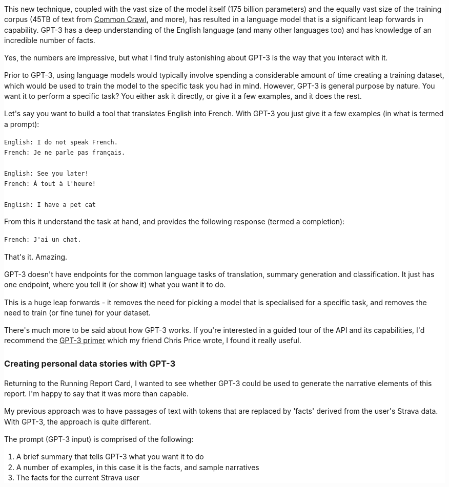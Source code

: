 This new technique, coupled with the vast size of the model itself (175 billion parameters) and the equally vast size of the training corpus (45TB of text from [Common Crawl](https://commoncrawl.org/), and more), has resulted in a language model that is a significant leap forwards in capability. GPT-3 has a deep understanding of the English language (and many other languages too) and has knowledge of an incredible number of facts.

Yes, the numbers are impressive, but what I find truly astonishing about GPT-3 is the way that you interact with it.

Prior to GPT-3, using language models would typically involve spending a considerable amount of time creating a training dataset, which would be used to train the model to the specific task you had in mind. However, GPT-3 is general purpose by nature. You want it to perform a specific task? You either ask it directly, or give it a few examples, and it does the rest.

Let's say you want to build a tool that translates English into French. With GPT-3 you just give it a few examples (in what is termed a prompt):

~~~
English: I do not speak French.
French: Je ne parle pas français.

English: See you later!
French: À tout à l'heure!

English: I have a pet cat
~~~

From this it understand the task at hand, and provides the following response (termed a completion):

~~~
French: J'ai un chat.
~~~

That's it. Amazing.

GPT-3 doesn't have endpoints for the common language tasks of translation, summary generation and classification. It just has one endpoint, where you tell it (or show it) what you want it to do.

This is a huge leap forwards - it removes the need for picking a model that is specialised for a specific task, and removes the need to train (or fine tune) for your dataset.

There's much more to be said about how GPT-3 works. If you're interested in a guided tour of the API and its capabilities, I'd recommend the [GPT-3 primer](https://blog.scottlogic.com/2021/08/31/a-primer-on-the-openai-api-1.html) which my friend Chris Price wrote, I found it really useful.

### Creating personal data stories with GPT-3

Returning to the Running Report Card, I wanted to see whether GPT-3 could be used to generate the narrative elements of this report. I'm happy to say that it was more than capable.

My previous approach was to have passages of text with tokens that are replaced by 'facts' derived from the user's Strava data. With GPT-3, the approach is quite different.

The prompt (GPT-3 input) is comprised of the following:

 1. A brief summary that tells GPT-3 what you want it to do
 2. A number of examples, in this case it is the facts, and sample narratives
 3. The facts for the current Strava user
